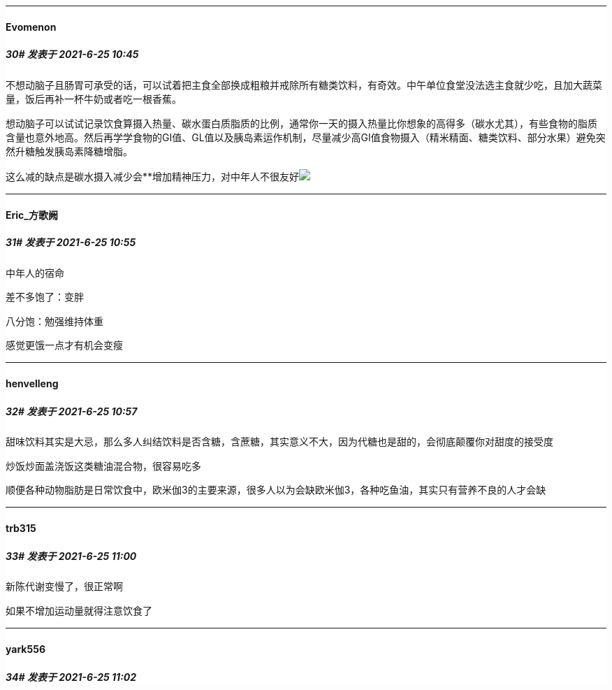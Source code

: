 
*****

####  Evomenon  
##### 30#       发表于 2021-6-25 10:45


不想动脑子且肠胃可承受的话，可以试着把主食全部换成粗粮并戒除所有糖类饮料，有奇效。中午单位食堂没法选主食就少吃，且加大蔬菜量，饭后再补一杯牛奶或者吃一根香蕉。

想动脑子可以试试记录饮食算摄入热量、碳水蛋白质脂质的比例，通常你一天的摄入热量比你想象的高得多（碳水尤其），有些食物的脂质含量也意外地高。然后再学学食物的GI值、GL值以及胰岛素运作机制，尽量减少高GI值食物摄入（精米精面、糖类饮料、部分水果）避免突然升糖触发胰岛素降糖增脂。

这么减的缺点是碳水摄入减少会**增加精神压力，对中年人不很友好<img src="https://static.saraba1st.com/image/smiley/face2017/015.png" referrerpolicy="no-referrer">




*****

####  Eric_方歌阙  
##### 31#       发表于 2021-6-25 10:55


中年人的宿命

差不多饱了：变胖

八分饱：勉强维持体重

感觉更饿一点才有机会变瘦


*****

####  henvelleng  
##### 32#       发表于 2021-6-25 10:57


甜味饮料其实是大忌，那么多人纠结饮料是否含糖，含蔗糖，其实意义不大，因为代糖也是甜的，会彻底颠覆你对甜度的接受度


炒饭炒面盖浇饭这类糖油混合物，很容易吃多


顺便各种动物脂肪是日常饮食中，欧米伽3的主要来源，很多人以为会缺欧米伽3，各种吃鱼油，其实只有营养不良的人才会缺


*****

####  trb315  
##### 33#       发表于 2021-6-25 11:00


新陈代谢变慢了，很正常啊


如果不增加运动量就得注意饮食了


*****

####  yark556  
##### 34#       发表于 2021-6-25 11:02
